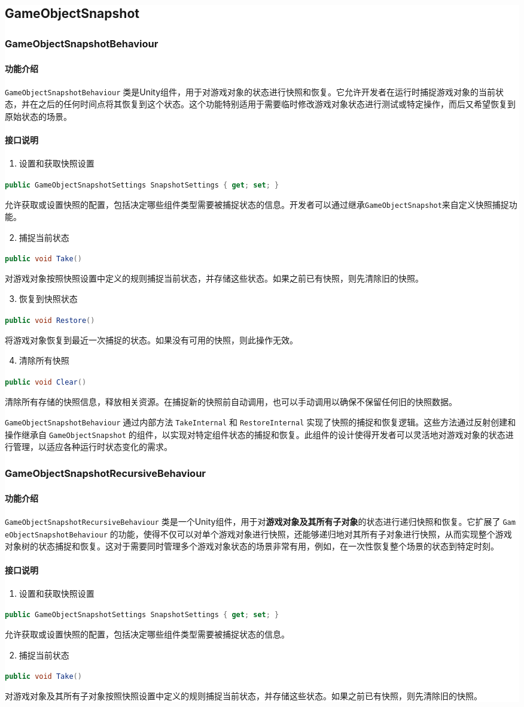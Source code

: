 ## GameObjectSnapshot

### GameObjectSnapshotBehaviour

#### 功能介绍
`GameObjectSnapshotBehaviour` 类是Unity组件，用于对游戏对象的状态进行快照和恢复。它允许开发者在运行时捕捉游戏对象的当前状态，并在之后的任何时间点将其恢复到这个状态。这个功能特别适用于需要临时修改游戏对象状态进行测试或特定操作，而后又希望恢复到原始状态的场景。

#### 接口说明

1. 设置和获取快照设置
```csharp
public GameObjectSnapshotSettings SnapshotSettings { get; set; }
```
允许获取或设置快照的配置，包括决定哪些组件类型需要被捕捉状态的信息。开发者可以通过继承`GameObjectSnapshot`来自定义快照捕捉功能。

2. 捕捉当前状态
```csharp
public void Take()
```
对游戏对象按照快照设置中定义的规则捕捉当前状态，并存储这些状态。如果之前已有快照，则先清除旧的快照。

3. 恢复到快照状态
```csharp
public void Restore()
```
将游戏对象恢复到最近一次捕捉的状态。如果没有可用的快照，则此操作无效。

4. 清除所有快照
```csharp
public void Clear()
```
清除所有存储的快照信息，释放相关资源。在捕捉新的快照前自动调用，也可以手动调用以确保不保留任何旧的快照数据。

`GameObjectSnapshotBehaviour` 通过内部方法 `TakeInternal` 和 `RestoreInternal` 实现了快照的捕捉和恢复逻辑。这些方法通过反射创建和操作继承自 `GameObjectSnapshot` 的组件，以实现对特定组件状态的捕捉和恢复。此组件的设计使得开发者可以灵活地对游戏对象的状态进行管理，以适应各种运行时状态变化的需求。

### GameObjectSnapshotRecursiveBehaviour

#### 功能介绍
`GameObjectSnapshotRecursiveBehaviour` 类是一个Unity组件，用于对**游戏对象及其所有子对象**的状态进行递归快照和恢复。它扩展了 `GameObjectSnapshotBehaviour` 的功能，使得不仅可以对单个游戏对象进行快照，还能够递归地对其所有子对象进行快照，从而实现整个游戏对象树的状态捕捉和恢复。这对于需要同时管理多个游戏对象状态的场景非常有用，例如，在一次性恢复整个场景的状态到特定时刻。

#### 接口说明

1. 设置和获取快照设置
```csharp
public GameObjectSnapshotSettings SnapshotSettings { get; set; }
```
允许获取或设置快照的配置，包括决定哪些组件类型需要被捕捉状态的信息。

2. 捕捉当前状态
```csharp
public void Take()
```
对游戏对象及其所有子对象按照快照设置中定义的规则捕捉当前状态，并存储这些状态。如果之前已有快照，则先清除旧的快照。
